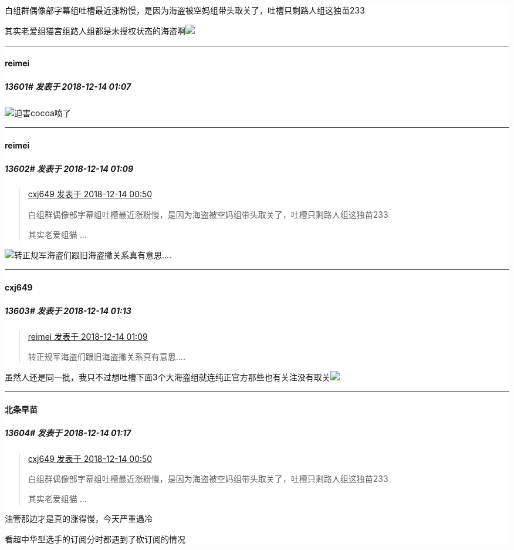 
白组群偶像部字幕组吐槽最近涨粉慢，是因为海盗被空妈组带头取关了，吐槽只剩路人组这独苗233

其实老爱组猫宫组路人组都是未授权状态的海盗啊<img src="https://static.saraba1st.com/image/smiley/face2017/053.png" referrerpolicy="no-referrer">


-----

####  reimei  
##### 13601#       发表于 2018-12-14 01:07


<img src="https://static.saraba1st.com/image/smiley/face2017/068.png" referrerpolicy="no-referrer">迫害cocoa喷了


-----

####  reimei  
##### 13602#       发表于 2018-12-14 01:09


<blockquote><a href="httphttps://bbs.saraba1st.com/2b/forum.php?mod=redirect&amp;goto=findpost&amp;pid=41936604&amp;ptid=1749659" target="_blank">cxj649 发表于 2018-12-14 00:50</a>

白组群偶像部字幕组吐槽最近涨粉慢，是因为海盗被空妈组带头取关了，吐槽只剩路人组这独苗233

其实老爱组猫 ...</blockquote>
<img src="https://static.saraba1st.com/image/smiley/face2017/015.png" referrerpolicy="no-referrer">转正规军海盗们跟旧海盗撇关系真有意思....


-----

####  cxj649  
##### 13603#       发表于 2018-12-14 01:13


<blockquote><a href="httphttps://bbs.saraba1st.com/2b/forum.php?mod=redirect&amp;goto=findpost&amp;pid=41936715&amp;ptid=1749659" target="_blank">reimei 发表于 2018-12-14 01:09</a>

转正规军海盗们跟旧海盗撇关系真有意思....</blockquote>
虽然人还是同一批，我只不过想吐槽下面3个大海盗组就连纯正官方那些也有关注没有取关<img src="https://static.saraba1st.com/image/smiley/face2017/068.png" referrerpolicy="no-referrer">


-----

####  北条早苗  
##### 13604#       发表于 2018-12-14 01:17


<blockquote><a href="httphttps://bbs.saraba1st.com/2b/forum.php?mod=redirect&amp;goto=findpost&amp;pid=41936604&amp;ptid=1749659" target="_blank">cxj649 发表于 2018-12-14 00:50</a>

白组群偶像部字幕组吐槽最近涨粉慢，是因为海盗被空妈组带头取关了，吐槽只剩路人组这独苗233

其实老爱组猫 ...</blockquote>
油管那边才是真的涨得慢，今天严重遇冷

看超中华型选手的订阅分时都遇到了砍订阅的情况
